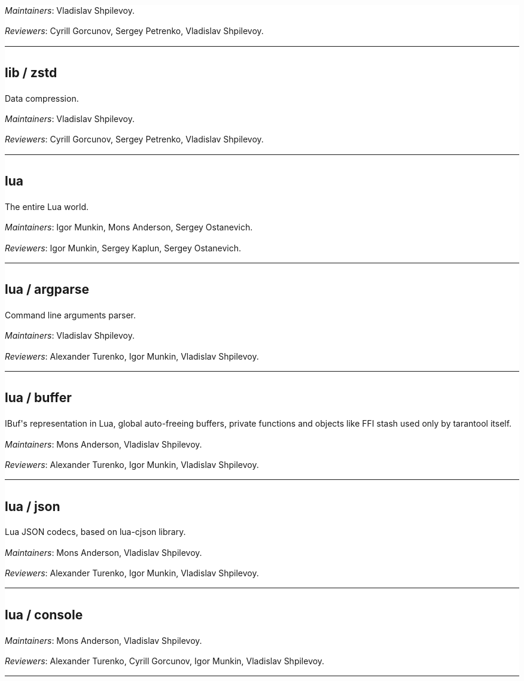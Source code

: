 *Maintainers*: Vladislav Shpilevoy.

*Reviewers*: Cyrill Gorcunov, Sergey Petrenko, Vladislav Shpilevoy.

---
## lib / zstd
Data compression.

*Maintainers*: Vladislav Shpilevoy.

*Reviewers*: Cyrill Gorcunov, Sergey Petrenko, Vladislav Shpilevoy.

---
## lua
The entire Lua world.

*Maintainers*: Igor Munkin, Mons Anderson, Sergey Ostanevich.

*Reviewers*: Igor Munkin, Sergey Kaplun, Sergey Ostanevich.

---
## lua / argparse
Command line arguments parser.

*Maintainers*: Vladislav Shpilevoy.

*Reviewers*: Alexander Turenko, Igor Munkin, Vladislav Shpilevoy.

---
## lua / buffer
IBuf's representation in Lua, global auto-freeing buffers, private functions and
objects like FFI stash used only by tarantool itself.

*Maintainers*: Mons Anderson, Vladislav Shpilevoy.

*Reviewers*: Alexander Turenko, Igor Munkin, Vladislav Shpilevoy.

---
## lua / json
Lua JSON codecs, based on lua-cjson library.

*Maintainers*: Mons Anderson, Vladislav Shpilevoy.

*Reviewers*: Alexander Turenko, Igor Munkin, Vladislav Shpilevoy.

---
## lua / console

*Maintainers*: Mons Anderson, Vladislav Shpilevoy.

*Reviewers*: Alexander Turenko, Cyrill Gorcunov, Igor Munkin,
Vladislav Shpilevoy.

---